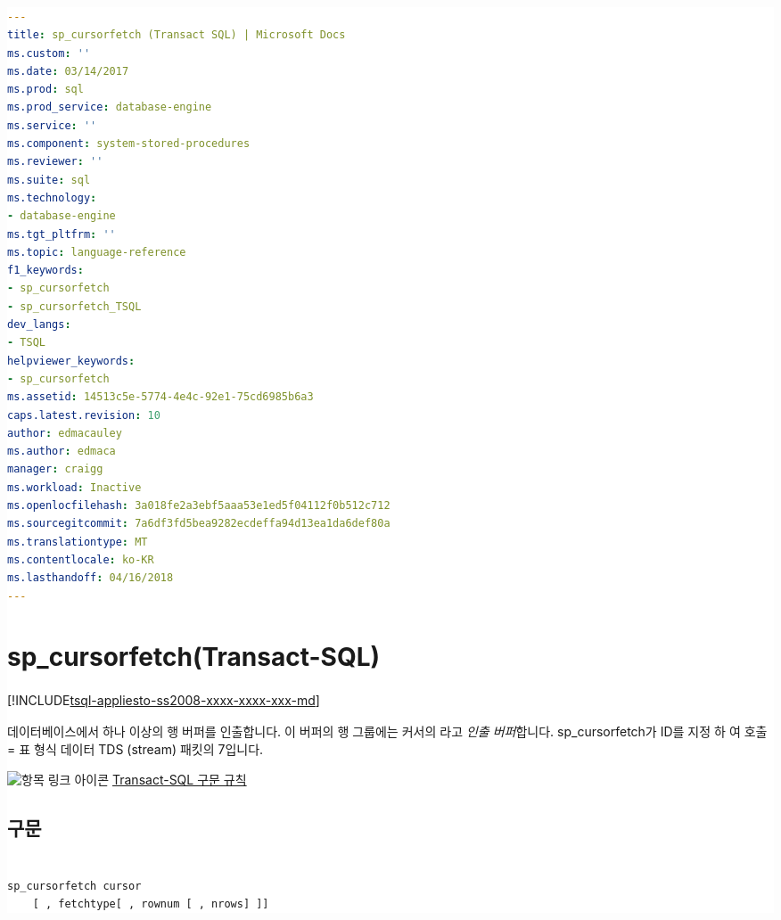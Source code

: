 ```yaml
---
title: sp_cursorfetch (Transact SQL) | Microsoft Docs
ms.custom: ''
ms.date: 03/14/2017
ms.prod: sql
ms.prod_service: database-engine
ms.service: ''
ms.component: system-stored-procedures
ms.reviewer: ''
ms.suite: sql
ms.technology:
- database-engine
ms.tgt_pltfrm: ''
ms.topic: language-reference
f1_keywords:
- sp_cursorfetch
- sp_cursorfetch_TSQL
dev_langs:
- TSQL
helpviewer_keywords:
- sp_cursorfetch
ms.assetid: 14513c5e-5774-4e4c-92e1-75cd6985b6a3
caps.latest.revision: 10
author: edmacauley
ms.author: edmaca
manager: craigg
ms.workload: Inactive
ms.openlocfilehash: 3a018fe2a3ebf5aaa53e1ed5f04112f0b512c712
ms.sourcegitcommit: 7a6df3fd5bea9282ecdeffa94d13ea1da6def80a
ms.translationtype: MT
ms.contentlocale: ko-KR
ms.lasthandoff: 04/16/2018
---
```

# <a name="spcursorfetch-transact-sql"></a>sp_cursorfetch(Transact-SQL)
[!INCLUDE[tsql-appliesto-ss2008-xxxx-xxxx-xxx-md](../../includes/tsql-appliesto-ss2008-xxxx-xxxx-xxx-md.md)]

  데이터베이스에서 하나 이상의 행 버퍼를 인출합니다. 이 버퍼의 행 그룹에는 커서의 라고 *인출 버퍼*합니다. sp_cursorfetch가 ID를 지정 하 여 호출 = 표 형식 데이터 TDS (stream) 패킷의 7입니다.  
  
 ![항목 링크 아이콘](../../database-engine/configure-windows/media/topic-link.gif "항목 링크 아이콘") [Transact-SQL 구문 규칙](../../t-sql/language-elements/transact-sql-syntax-conventions-transact-sql.md)  
  
## <a name="syntax"></a>구문  
  
```  
  
sp_cursorfetch cursor  
    [ , fetchtype[ , rownum [ , nrows] ]]   
```  
  